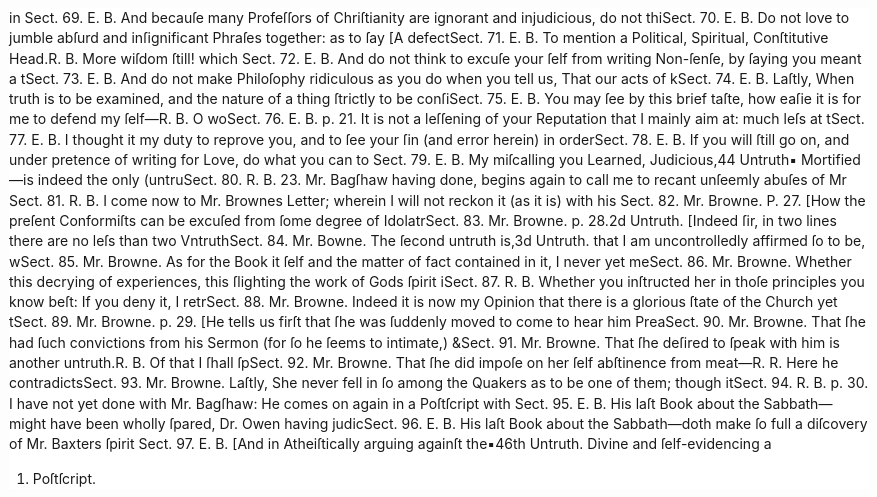 in Sect. 69. E. B. And becauſe many Profeſſors
of Chriſtianity are ignorant and injudicious,
do not thiSect. 70. E. B. Do not love to jumble abſurd
and inſignificant Phraſes together: as to
ſay [A defectSect. 71. E. B. To mention a Political,
Spiritual, Conſtitutive Head.R. B. More wiſdom ſtill! which Sect. 72. E. B. And do not think to excuſe
your ſelf from writing Non-ſenſe, by ſaying
you meant a tSect. 73. E. B. And do not make Philoſophy
ridiculous as you do when you tell us,
That our acts of kSect. 74. E. B. Laſtly, When truth is to
be examined, and the nature of a thing ſtrictly
to be conſiSect. 75. E. B. You may ſee by this brief
taſte, how eaſie it is for me to defend my
ſelf—R. B. O woSect. 76. E. B. p. 21. It is not a leſſening
of your Reputation that I mainly aim at: much
leſs at tSect. 77. E. B. I thought it my duty to
reprove you, and to ſee your ſin (and error
herein) in orderSect. 78. E. B. If you will ſtill go on,
and under pretence of writing for Love, do
what you can to Sect. 79. E. B. My miſcalling you Learned,
Judicious,44 Untruth▪ Mortified—is indeed the
only (untruSect. 80. R. B. 23. Mr. Bagſhaw having
done, begins again to call me to recant unſeemly
abuſes of Mr
Sect. 81. R. B. I come now to Mr.
Brownes Letter; wherein I will not
reckon it (as it is) with his Sect. 82. Mr. Browne. P. 27. [How the
preſent Conformiſts can be excuſed from ſome
degree of IdolatrSect. 83. Mr. Browne. p. 28.2d Untruth. [Indeed ſir,
in two lines there are no leſs than two VntruthSect. 84. Mr. Bowne. The ſecond untruth
is,3d Untruth. that I am uncontrolledly affirmed ſo to
be, wSect. 85. Mr. Browne. As for the Book it
ſelf and the matter of fact contained in it,
I never yet meSect. 86. Mr. Browne. Whether this decrying
of experiences, this ſlighting the work
of Gods ſpirit iSect. 87. R. B. Whether you inſtructed
her in thoſe principles you know beſt:
If you deny it, I retrSect. 88. Mr. Browne. Indeed it is now
my Opinion that there is a glorious ſtate of
the Church yet tSect. 89. Mr. Browne. p. 29. [He tells us
firſt that ſhe was ſuddenly moved to come to
hear him PreaSect. 90. Mr. Browne. That ſhe had ſuch
convictions from his Sermon (for ſo he ſeems
to intimate,) &Sect. 91. Mr. Browne. That ſhe deſired to
ſpeak with him is another untruth.R. B. Of that I ſhall ſpSect. 92. Mr. Browne. That ſhe did impoſe
on her ſelf abſtinence from meat—R. R. Here he contradictsSect. 93. Mr. Browne. Laſtly, She never
fell in ſo among the Quakers as to be one of
them; though itSect. 94. R. B. p. 30. I have not yet
done with Mr. Bagſhaw: He comes on
again in a Poſtſcript with Sect. 95. E. B. His laſt Book about the
Sabbath—might have been wholly ſpared,
Dr. Owen having judicSect. 96. E. B. His laſt Book about the
Sabbath—doth make ſo full a diſcovery of
Mr. Baxters ſpirit Sect. 97. E. B. [And in Atheiſtically arguing
againſt the▪46th Untruth. Divine and ſelf-evidencing
a
1. Poſtſcript.
